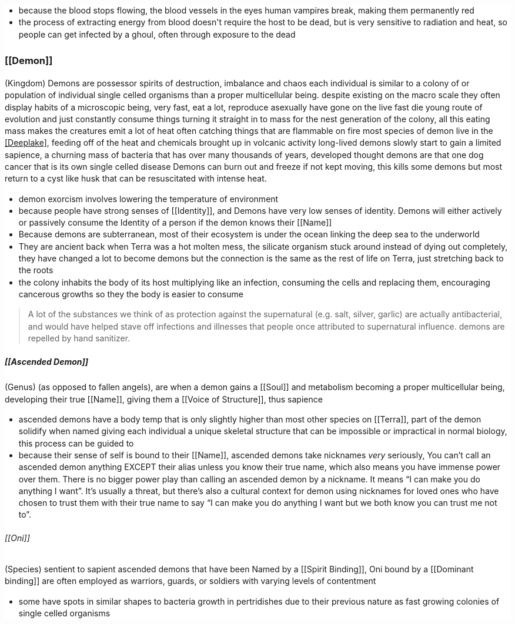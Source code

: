 - because the blood stops flowing, the blood vessels in the eyes human vampires break, making them permanently red
- the process of extracting energy from blood doesn't require the host to be dead, but is very sensitive to radiation and heat, so people can get infected by a ghoul, often through exposure to the dead

### [[Demon]]
(Kingdom)
Demons are possessor spirits of destruction, imbalance and chaos
each individual is similar to a colony of or population of individual single celled organisms than a proper multicellular being. despite existing on the macro scale they often display habits of a microscopic being, very fast, eat a lot, reproduce asexually
have gone on the live fast die young route of evolution and just constantly consume things turning it straight in to mass for the nest generation of the colony, all this eating mass makes the creatures emit a lot of heat often catching things that are flammable on fire
most species of demon live in the [[Deeplake]](s), feeding off of the heat and chemicals brought up in volcanic activity
long-lived demons slowly start to gain a limited sapience, a churning mass of bacteria that has over many thousands of years, developed thought
demons are that one dog cancer that is its own single celled disease 
Demons can burn out and freeze if not kept moving, this kills some demons but most return to a cyst like husk that can be resuscitated with intense heat.
- demon exorcism involves lowering the temperature of environment
- because people have strong senses of [[Identity]], and Demons have very low senses of identity. Demons will either actively or passively consume the Identity of a person if the demon knows their [[Name]]
- Because demons are subterranean, most of their ecosystem is under the ocean linking the deep sea to the underworld 
- They are ancient back when Terra was a hot molten mess, the silicate organism stuck around instead of dying out completely, they have changed a lot to become demons but the connection is the same as the rest of life on Terra, just stretching back to the roots
- the colony inhabits the body of its host multiplying like an infection, consuming the cells and replacing them, encouraging cancerous growths so they the body is easier to consume

>A lot of the substances we think of as protection against the supernatural (e.g. salt, silver, garlic) are actually antibacterial, and would have helped stave off infections and illnesses that people once attributed to supernatural influence. demons are repelled by hand sanitizer.
##### [[Ascended Demon]]
(Genus) 
(as opposed to fallen angels), are when a demon gains a [[Soul]] and metabolism becoming a proper multicellular being, developing their true [[Name]], giving them a [[Voice of Structure]], thus sapience
- ascended demons have a body temp that is only slightly higher than most other species on [[Terra]], part of the demon solidify when named giving each individual a unique skeletal structure that can be impossible or impractical in normal biology, this process can be guided to 
- because their sense of self is bound to their [[Name]], ascended demons take nicknames *very* seriously, You can’t call an ascended demon anything EXCEPT their alias unless you know their true name, which also means you have immense power over them. There is no bigger power play than calling an ascended demon by a nickname. It means “I can make you do anything I want”. It’s usually a threat, but there’s also a cultural context for demon using nicknames for loved ones who have chosen to trust them with their true name to say “I can make you do anything I want but we both know you can trust me not to”.
###### [[Oni]]
(Species)
sentient to sapient ascended demons that have been Named by a [[Spirit Binding]], Oni bound by a [[Dominant binding]] are often employed as warriors, guards, or soldiers with varying levels of contentment
- some have spots in similar shapes to bacteria growth in pertridishes due to their previous nature as fast growing colonies of single celled organisms

